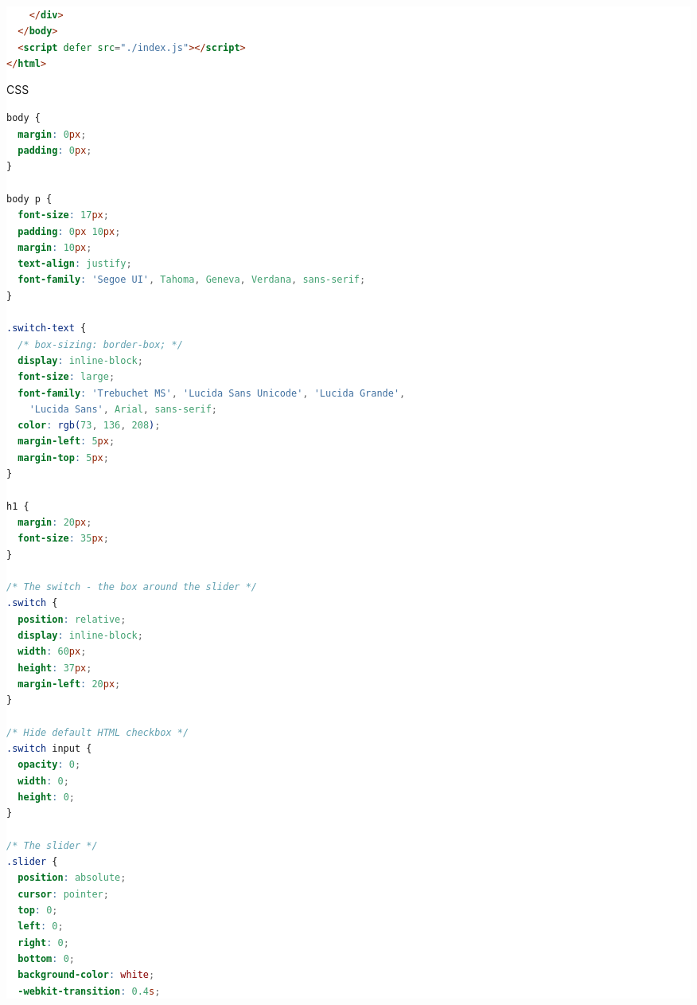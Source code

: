 ```html
    </div>
  </body>
  <script defer src="./index.js"></script>
</html>
```

CSS

```css
body {
  margin: 0px;
  padding: 0px;
}

body p {
  font-size: 17px;
  padding: 0px 10px;
  margin: 10px;
  text-align: justify;
  font-family: 'Segoe UI', Tahoma, Geneva, Verdana, sans-serif;
}

.switch-text {
  /* box-sizing: border-box; */
  display: inline-block;
  font-size: large;
  font-family: 'Trebuchet MS', 'Lucida Sans Unicode', 'Lucida Grande',
    'Lucida Sans', Arial, sans-serif;
  color: rgb(73, 136, 208);
  margin-left: 5px;
  margin-top: 5px;
}

h1 {
  margin: 20px;
  font-size: 35px;
}

/* The switch - the box around the slider */
.switch {
  position: relative;
  display: inline-block;
  width: 60px;
  height: 37px;
  margin-left: 20px;
}

/* Hide default HTML checkbox */
.switch input {
  opacity: 0;
  width: 0;
  height: 0;
}

/* The slider */
.slider {
  position: absolute;
  cursor: pointer;
  top: 0;
  left: 0;
  right: 0;
  bottom: 0;
  background-color: white;
  -webkit-transition: 0.4s;
```